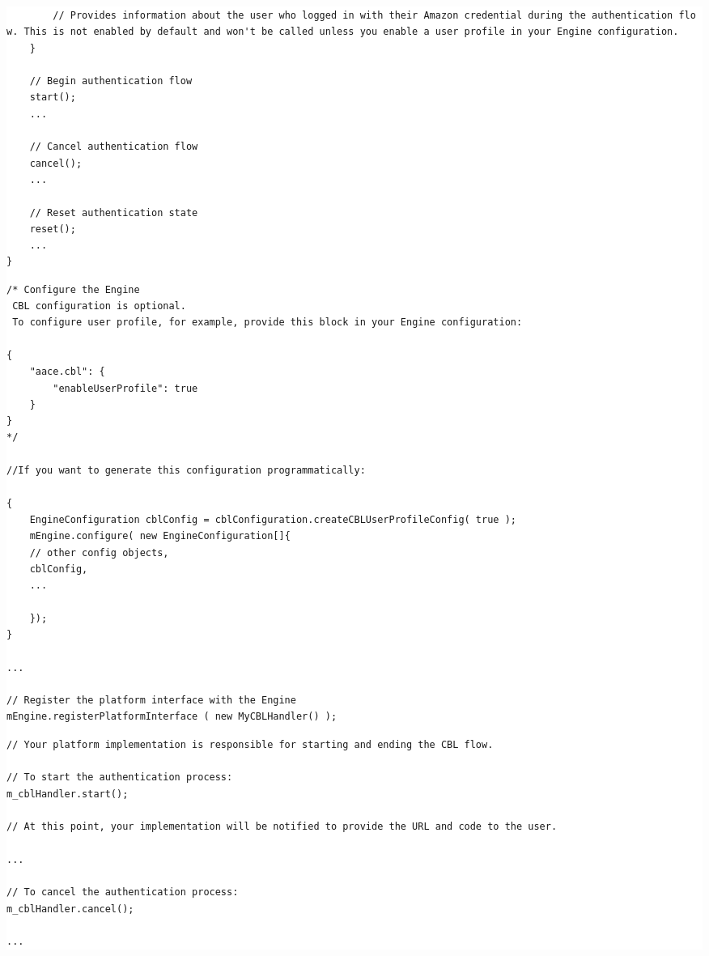 ```
        // Provides information about the user who logged in with their Amazon credential during the authentication flow. This is not enabled by default and won't be called unless you enable a user profile in your Engine configuration.
    }

    // Begin authentication flow
    start();
    ...

    // Cancel authentication flow
    cancel();
    ...

    // Reset authentication state
    reset();
    ...
}
```
```
/* Configure the Engine
 CBL configuration is optional.
 To configure user profile, for example, provide this block in your Engine configuration:
 
{
    "aace.cbl": {
        "enableUserProfile": true
    }
}
*/

//If you want to generate this configuration programmatically:

{
    EngineConfiguration cblConfig = cblConfiguration.createCBLUserProfileConfig( true );
    mEngine.configure( new EngineConfiguration[]{
	// other config objects,
	cblConfig,
	...
	
    });
}

...

// Register the platform interface with the Engine
mEngine.registerPlatformInterface ( new MyCBLHandler() );

```

```
// Your platform implementation is responsible for starting and ending the CBL flow.

// To start the authentication process:
m_cblHandler.start();

// At this point, your implementation will be notified to provide the URL and code to the user.

...

// To cancel the authentication process:
m_cblHandler.cancel();

...

```